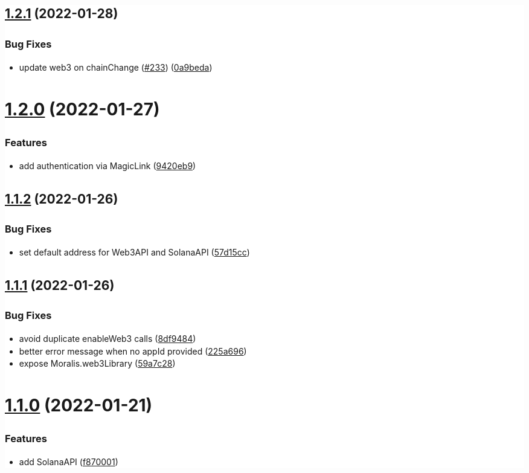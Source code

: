 ## [1.2.1](https://github.com/MoralisWeb3/Moralis-JS-SDK/compare/v1.2.0...v1.2.1) (2022-01-28)


### Bug Fixes

* update web3 on chainChange ([#233](https://github.com/MoralisWeb3/Moralis-JS-SDK/issues/233)) ([0a9beda](https://github.com/MoralisWeb3/Moralis-JS-SDK/commit/0a9beda46ef853c6ee8df549d1c90a5b2f5eff5d))

# [1.2.0](https://github.com/MoralisWeb3/Moralis-JS-SDK/compare/v1.1.2...v1.2.0) (2022-01-27)


### Features

* add authentication via MagicLink ([9420eb9](https://github.com/MoralisWeb3/Moralis-JS-SDK/commit/9420eb96d8b942cccf1b65842886d13b1109b90a))

## [1.1.2](https://github.com/MoralisWeb3/Moralis-JS-SDK/compare/v1.1.1...v1.1.2) (2022-01-26)


### Bug Fixes

* set default address for Web3API and SolanaAPI ([57d15cc](https://github.com/MoralisWeb3/Moralis-JS-SDK/commit/57d15ccdfc85a1a3583348cf8f1b3aca39604611))

## [1.1.1](https://github.com/MoralisWeb3/Moralis-JS-SDK/compare/v1.1.0...v1.1.1) (2022-01-26)


### Bug Fixes

* avoid duplicate enableWeb3 calls ([8df9484](https://github.com/MoralisWeb3/Moralis-JS-SDK/commit/8df94845de63e4db460a14d60e455807cada89a3))
* better error message when no appId provided ([225a696](https://github.com/MoralisWeb3/Moralis-JS-SDK/commit/225a6967433a25e47e378e16d05ae17f10ea4ca4))
* expose Moralis.web3Library ([59a7c28](https://github.com/MoralisWeb3/Moralis-JS-SDK/commit/59a7c28d012f5476b8d6541f68da23b3e7dbbda7))

# [1.1.0](https://github.com/MoralisWeb3/Moralis-JS-SDK/compare/v1.0.7...v1.1.0) (2022-01-21)


### Features

* add SolanaAPI ([f870001](https://github.com/MoralisWeb3/Moralis-JS-SDK/commit/f870001abe92b0197fa498b6d0a0cb7723342d27))
